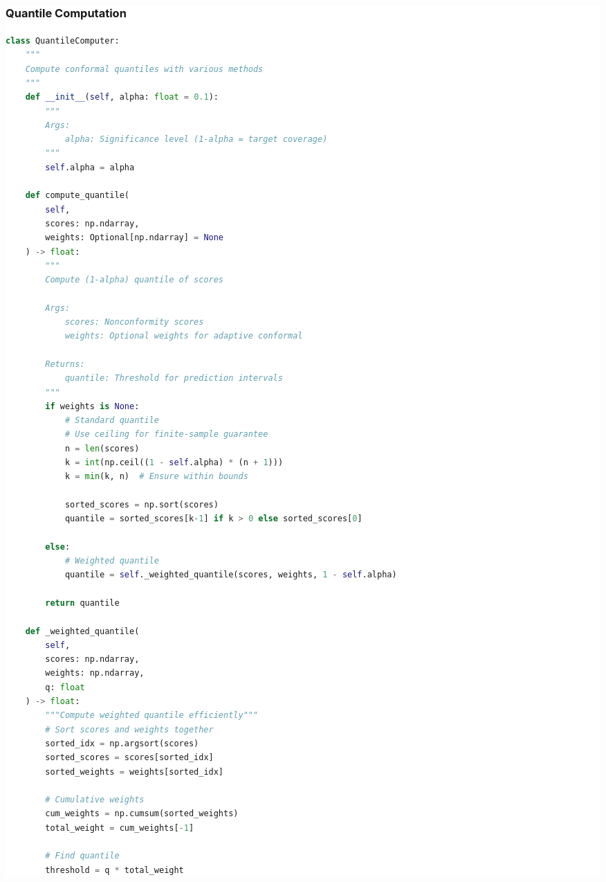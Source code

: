 ### Quantile Computation

```python
class QuantileComputer:
    """
    Compute conformal quantiles with various methods
    """
    def __init__(self, alpha: float = 0.1):
        """
        Args:
            alpha: Significance level (1-alpha = target coverage)
        """
        self.alpha = alpha
    
    def compute_quantile(
        self,
        scores: np.ndarray,
        weights: Optional[np.ndarray] = None
    ) -> float:
        """
        Compute (1-alpha) quantile of scores
        
        Args:
            scores: Nonconformity scores
            weights: Optional weights for adaptive conformal
        
        Returns:
            quantile: Threshold for prediction intervals
        """
        if weights is None:
            # Standard quantile
            # Use ceiling for finite-sample guarantee
            n = len(scores)
            k = int(np.ceil((1 - self.alpha) * (n + 1)))
            k = min(k, n)  # Ensure within bounds
            
            sorted_scores = np.sort(scores)
            quantile = sorted_scores[k-1] if k > 0 else sorted_scores[0]
        
        else:
            # Weighted quantile
            quantile = self._weighted_quantile(scores, weights, 1 - self.alpha)
        
        return quantile
    
    def _weighted_quantile(
        self,
        scores: np.ndarray,
        weights: np.ndarray,
        q: float
    ) -> float:
        """Compute weighted quantile efficiently"""
        # Sort scores and weights together
        sorted_idx = np.argsort(scores)
        sorted_scores = scores[sorted_idx]
        sorted_weights = weights[sorted_idx]
        
        # Cumulative weights
        cum_weights = np.cumsum(sorted_weights)
        total_weight = cum_weights[-1]
        
        # Find quantile
        threshold = q * total_weight
```